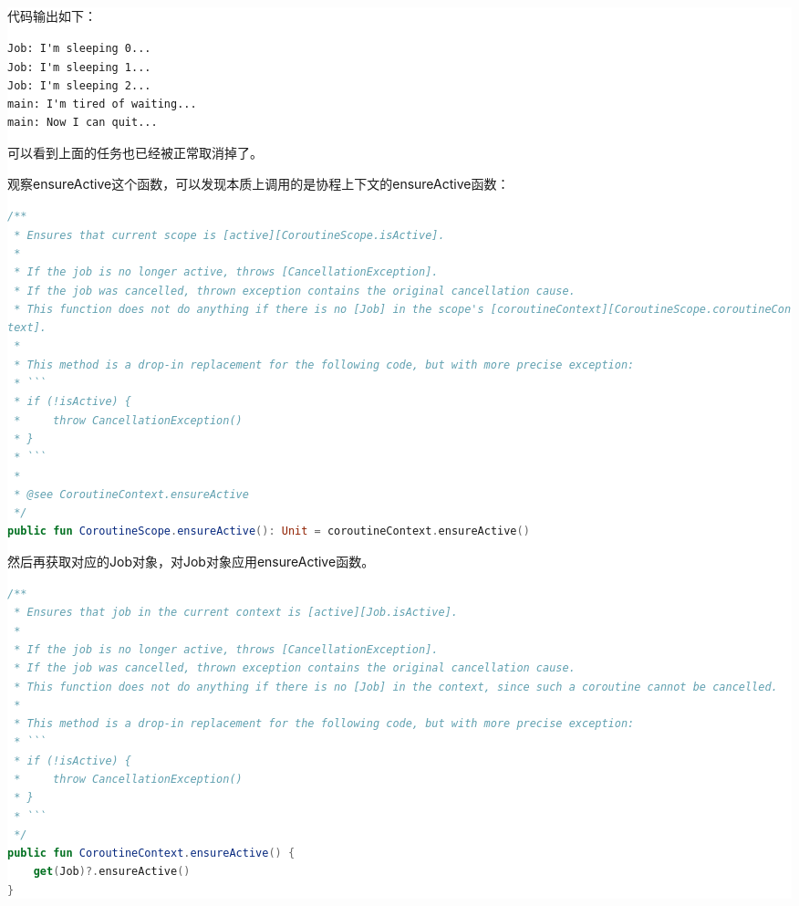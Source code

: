 代码输出如下：

```txt
Job: I'm sleeping 0...
Job: I'm sleeping 1...
Job: I'm sleeping 2...
main: I'm tired of waiting...
main: Now I can quit...
```

可以看到上面的任务也已经被正常取消掉了。

观察ensureActive这个函数，可以发现本质上调用的是协程上下文的ensureActive函数：

```kotlin
/**
 * Ensures that current scope is [active][CoroutineScope.isActive].
 *
 * If the job is no longer active, throws [CancellationException].
 * If the job was cancelled, thrown exception contains the original cancellation cause.
 * This function does not do anything if there is no [Job] in the scope's [coroutineContext][CoroutineScope.coroutineContext].
 *
 * This method is a drop-in replacement for the following code, but with more precise exception:
 * ```
 * if (!isActive) {
 *     throw CancellationException()
 * }
 * ```
 *
 * @see CoroutineContext.ensureActive
 */
public fun CoroutineScope.ensureActive(): Unit = coroutineContext.ensureActive()
```

然后再获取对应的Job对象，对Job对象应用ensureActive函数。

```kotlin
/**
 * Ensures that job in the current context is [active][Job.isActive].
 *
 * If the job is no longer active, throws [CancellationException].
 * If the job was cancelled, thrown exception contains the original cancellation cause.
 * This function does not do anything if there is no [Job] in the context, since such a coroutine cannot be cancelled.
 *
 * This method is a drop-in replacement for the following code, but with more precise exception:
 * ```
 * if (!isActive) {
 *     throw CancellationException()
 * }
 * ```
 */
public fun CoroutineContext.ensureActive() {
    get(Job)?.ensureActive()
}
```
